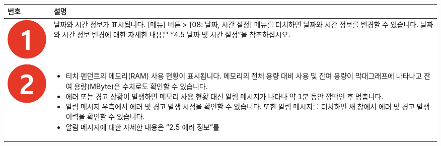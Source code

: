 <table>
  <thead>
    <tr>
      <th style="text-align:left">&#xBC88;&#xD638;</th>
      <th style="text-align:left">&#xC124;&#xBA85;</th>
    </tr>
  </thead>
  <tbody>
    <tr>
      <td style="text-align:left">
        <img src="../../../.gitbook/assets/c1.png" alt/>
      </td>
      <td style="text-align:left">&#xB0A0;&#xC9DC;&#xC640; &#xC2DC;&#xAC04; &#xC815;&#xBCF4;&#xAC00; &#xD45C;&#xC2DC;&#xB429;&#xB2C8;&#xB2E4;.
        [&#xBA54;&#xB274;] &#xBC84;&#xD2BC; &gt; [08: &#xB0A0;&#xC9DC;, &#xC2DC;&#xAC04;
        &#xC124;&#xC815;] &#xBA54;&#xB274;&#xB97C; &#xD130;&#xCE58;&#xD558;&#xBA74;
        &#xB0A0;&#xC9DC;&#xC640; &#xC2DC;&#xAC04; &#xC815;&#xBCF4;&#xB97C; &#xBCC0;&#xACBD;&#xD560;
        &#xC218; &#xC788;&#xC2B5;&#xB2C8;&#xB2E4;. &#xB0A0;&#xC9DC;&#xC640; &#xC2DC;&#xAC04;
        &#xC815;&#xBCF4; &#xBCC0;&#xACBD;&#xC5D0; &#xB300;&#xD55C; &#xC790;&#xC138;&#xD55C;
        &#xB0B4;&#xC6A9;&#xC740; &#x201C;4.5 &#xB0A0;&#xC9DC; &#xBC0F; &#xC2DC;&#xAC04;
        &#xC124;&#xC815;&#x201D;&#xC744; &#xCC38;&#xC870;&#xD558;&#xC2ED;&#xC2DC;&#xC624;.</td>
    </tr>
    <tr>
      <td style="text-align:left">
        <img src="../../../.gitbook/assets/c2.png" alt/>
      </td>
      <td style="text-align:left">
        <ul>
          <li>&#xD2F0;&#xCE58; &#xD39C;&#xB358;&#xD2B8;&#xC758; &#xBA54;&#xBAA8;&#xB9AC;(RAM)
            &#xC0AC;&#xC6A9; &#xD604;&#xD669;&#xC774; &#xD45C;&#xC2DC;&#xB429;&#xB2C8;&#xB2E4;.
            &#xBA54;&#xBAA8;&#xB9AC;&#xC758; &#xC804;&#xCCB4; &#xC6A9;&#xB7C9; &#xB300;&#xBE44;
            &#xC0AC;&#xC6A9; &#xBC0F; &#xC794;&#xC5EC; &#xC6A9;&#xB7C9;&#xC774; &#xB9C9;&#xB300;&#xADF8;&#xB798;&#xD504;&#xC5D0;
            &#xB098;&#xD0C0;&#xB098;&#xACE0; &#xC794;&#xC5EC; &#xC6A9;&#xB7C9;(MByte)&#xC740;
            &#xC218;&#xCE58;&#xB85C;&#xB3C4; &#xD655;&#xC778;&#xD560; &#xC218; &#xC788;&#xC2B5;&#xB2C8;&#xB2E4;.</li>
          <li>&#xC5D0;&#xB7EC; &#xB610;&#xB294; &#xACBD;&#xACE0; &#xC0C1;&#xD669;&#xC774;
            &#xBC1C;&#xC0DD;&#xD558;&#xBA74; &#xBA54;&#xBAA8;&#xB9AC; &#xC0AC;&#xC6A9;
            &#xD604;&#xD669; &#xB300;&#xC2E0; &#xC54C;&#xB9BC; &#xBA54;&#xC2DC;&#xC9C0;&#xAC00;
            &#xB098;&#xD0C0;&#xB098; &#xC57D; 1&#xBD84; &#xB3D9;&#xC548; &#xAE5C;&#xBE61;&#xC778;
            &#xD6C4; &#xBA48;&#xCDA5;&#xB2C8;&#xB2E4;.</li>
          <li>&#xC54C;&#xB9BC; &#xBA54;&#xC2DC;&#xC9C0; &#xC6B0;&#xCE21;&#xC5D0;&#xC11C;
            &#xC5D0;&#xB7EC; &#xBC0F; &#xACBD;&#xACE0; &#xBC1C;&#xC0DD; &#xC2DC;&#xC810;&#xC744;
            &#xD655;&#xC778;&#xD560; &#xC218; &#xC788;&#xC2B5;&#xB2C8;&#xB2E4;. &#xB610;&#xD55C;
            &#xC54C;&#xB9BC; &#xBA54;&#xC2DC;&#xC9C0;&#xB97C; &#xD130;&#xCE58;&#xD558;&#xBA74;
            &#xC0C8; &#xCC3D;&#xC5D0;&#xC11C; &#xC5D0;&#xB7EC; &#xBC0F; &#xACBD;&#xACE0;
            &#xBC1C;&#xC0DD; &#xC774;&#xB825;&#xC744; &#xD655;&#xC778;&#xD560; &#xC218;
            &#xC788;&#xC2B5;&#xB2C8;&#xB2E4;.</li>
          <li>&#xC54C;&#xB9BC; &#xBA54;&#xC2DC;&#xC9C0;&#xC5D0; &#xB300;&#xD55C; &#xC790;&#xC138;&#xD55C;
            &#xB0B4;&#xC6A9;&#xC740; &#x201C;2.5 &#xC5D0;&#xB7EC; &#xC815;&#xBCF4;&#x201D;&#xB97C;